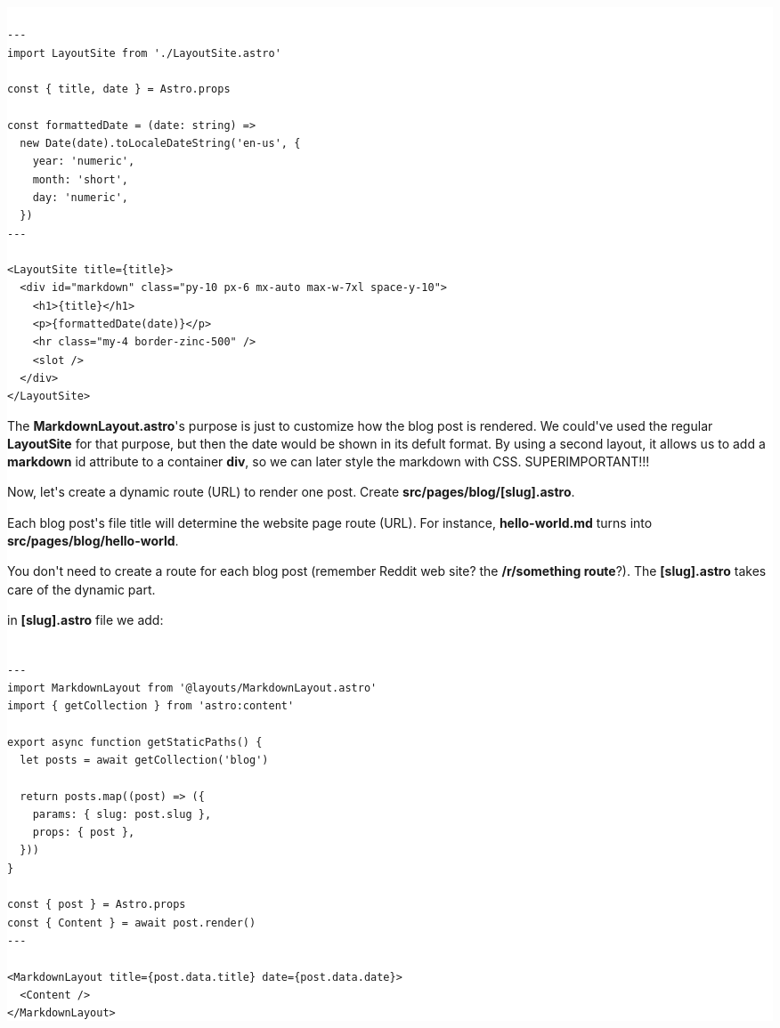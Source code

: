 ```

---
import LayoutSite from './LayoutSite.astro'

const { title, date } = Astro.props

const formattedDate = (date: string) =>
  new Date(date).toLocaleDateString('en-us', {
    year: 'numeric',
    month: 'short',
    day: 'numeric',
  })
---

<LayoutSite title={title}>
  <div id="markdown" class="py-10 px-6 mx-auto max-w-7xl space-y-10">
    <h1>{title}</h1>
    <p>{formattedDate(date)}</p>
    <hr class="my-4 border-zinc-500" />
    <slot />
  </div>
</LayoutSite>

```

The **MarkdownLayout.astro**'s purpose is just to customize how the blog post is rendered. We could've used the regular **LayoutSite** for that purpose, but then the date would be shown in its defult format. By using a second layout, it allows us to add a **markdown** id attribute to a container **div**, so we can later style the markdown with CSS. SUPERIMPORTANT!!!

Now, let's create a dynamic route (URL) to render one post. Create **src/pages/blog/[slug].astro**.

Each blog post's file title will determine the website page route (URL). For instance, **hello-world.md** turns into **src/pages/blog/hello-world**.

You don't need to create a route for each blog post (remember Reddit web site? the **/r/something route**?). The **[slug].astro** takes care of the dynamic part.

in **[slug].astro** file we add:

```

---
import MarkdownLayout from '@layouts/MarkdownLayout.astro'
import { getCollection } from 'astro:content'

export async function getStaticPaths() {
  let posts = await getCollection('blog')

  return posts.map((post) => ({
    params: { slug: post.slug },
    props: { post },
  }))
}

const { post } = Astro.props
const { Content } = await post.render()
---

<MarkdownLayout title={post.data.title} date={post.data.date}>
  <Content />
</MarkdownLayout>

```
